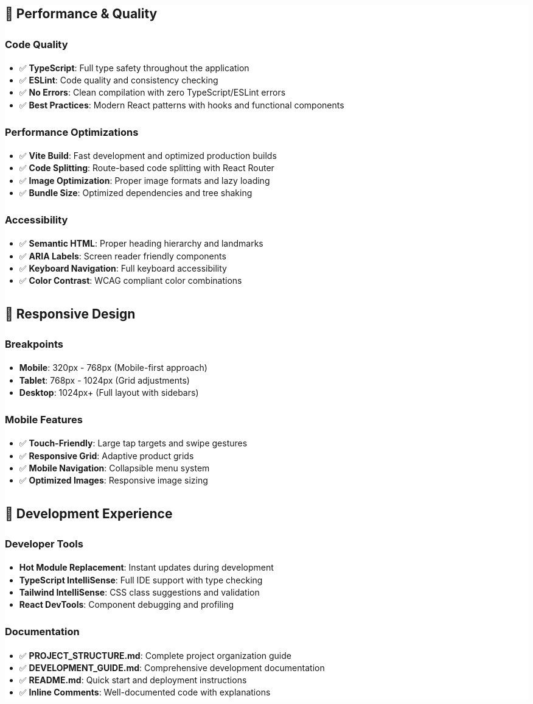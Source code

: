 ## 🚀 Performance & Quality

### Code Quality
- ✅ **TypeScript**: Full type safety throughout the application
- ✅ **ESLint**: Code quality and consistency checking
- ✅ **No Errors**: Clean compilation with zero TypeScript/ESLint errors
- ✅ **Best Practices**: Modern React patterns with hooks and functional components

### Performance Optimizations
- ✅ **Vite Build**: Fast development and optimized production builds
- ✅ **Code Splitting**: Route-based code splitting with React Router
- ✅ **Image Optimization**: Proper image formats and lazy loading
- ✅ **Bundle Size**: Optimized dependencies and tree shaking

### Accessibility
- ✅ **Semantic HTML**: Proper heading hierarchy and landmarks
- ✅ **ARIA Labels**: Screen reader friendly components
- ✅ **Keyboard Navigation**: Full keyboard accessibility
- ✅ **Color Contrast**: WCAG compliant color combinations

## 📱 Responsive Design

### Breakpoints
- **Mobile**: 320px - 768px (Mobile-first approach)
- **Tablet**: 768px - 1024px (Grid adjustments)
- **Desktop**: 1024px+ (Full layout with sidebars)

### Mobile Features
- ✅ **Touch-Friendly**: Large tap targets and swipe gestures
- ✅ **Responsive Grid**: Adaptive product grids
- ✅ **Mobile Navigation**: Collapsible menu system
- ✅ **Optimized Images**: Responsive image sizing

## 🔧 Development Experience

### Developer Tools
- **Hot Module Replacement**: Instant updates during development
- **TypeScript IntelliSense**: Full IDE support with type checking
- **Tailwind IntelliSense**: CSS class suggestions and validation
- **React DevTools**: Component debugging and profiling

### Documentation
- ✅ **PROJECT_STRUCTURE.md**: Complete project organization guide
- ✅ **DEVELOPMENT_GUIDE.md**: Comprehensive development documentation
- ✅ **README.md**: Quick start and deployment instructions
- ✅ **Inline Comments**: Well-documented code with explanations
